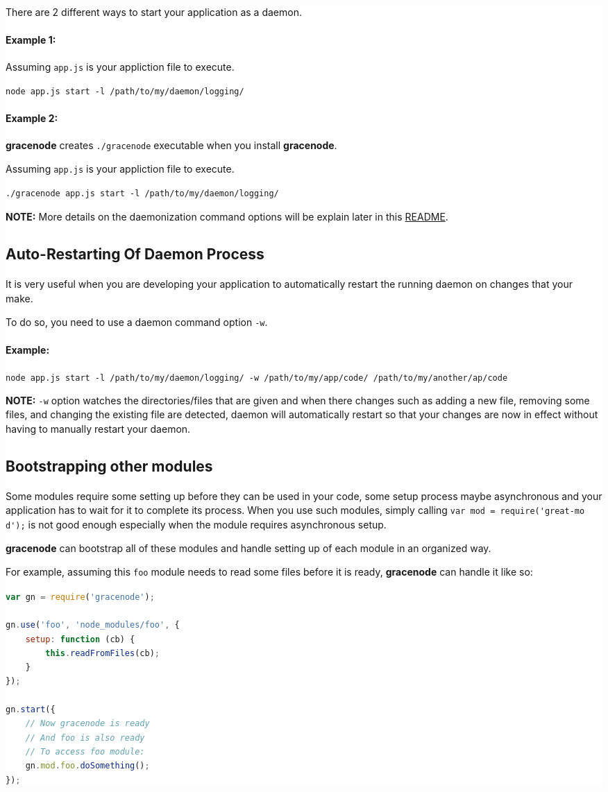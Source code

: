 There are 2 different ways to start your application as a daemon.

#### Example 1:

Assuming `app.js` is your appliction file to execute.

`node app.js start -l /path/to/my/daemon/logging/`

#### Example 2:

**gracenode** creates `./gracenode` executable when you install **gracenode**.

Assuming `app.js` is your appliction file to execute.

`./gracenode app.js start -l /path/to/my/daemon/logging/`

**NOTE:** More details on the daemonization command options will be explain later in this <a href="https://github.com/voltrue2/gracenode#daemon-commands">README</a>.

## Auto-Restarting Of Daemon Process

It is very useful when you are developing your application to automatically restart the running daemon on changes that your make.

To do so, you need to use a daemon command option `-w`.

#### Example:

`node app.js start -l /path/to/my/daemon/logging/ -w /path/to/my/app/code/ /path/to/my/another/ap/code`

**NOTE:** `-w` option watches the directories/files that are given and when there changes such as adding a new file, removing some files, and changing the existing file are detected,
daemon will automatically restart so that your changes are now in effect without having to manually restart your daemon.

## Bootstrapping other modules

Some modules require some setting up before they can be used in your code, some setup process maybe asynchronous and your application has to wait for it to complete its process.
When you use such modules, simply calling `var mod = require('great-mod');` is not good enough especially when the module requires asynchronous setup.

**gracenode** can bootstrap all of these modules and handle setting up of each module in an organized way.

For example, assuming this `foo` module needs to read some files before it is ready, **gracenode** can handle it like so:

```javascript
var gn = require('gracenode');

gn.use('foo', 'node_modules/foo', {
	setup: function (cb) {
		this.readFromFiles(cb);
	}
});

gn.start({
	// Now gracenode is ready
	// And foo is also ready
	// To access foo module:
	gn.mod.foo.doSomething();
});
```

